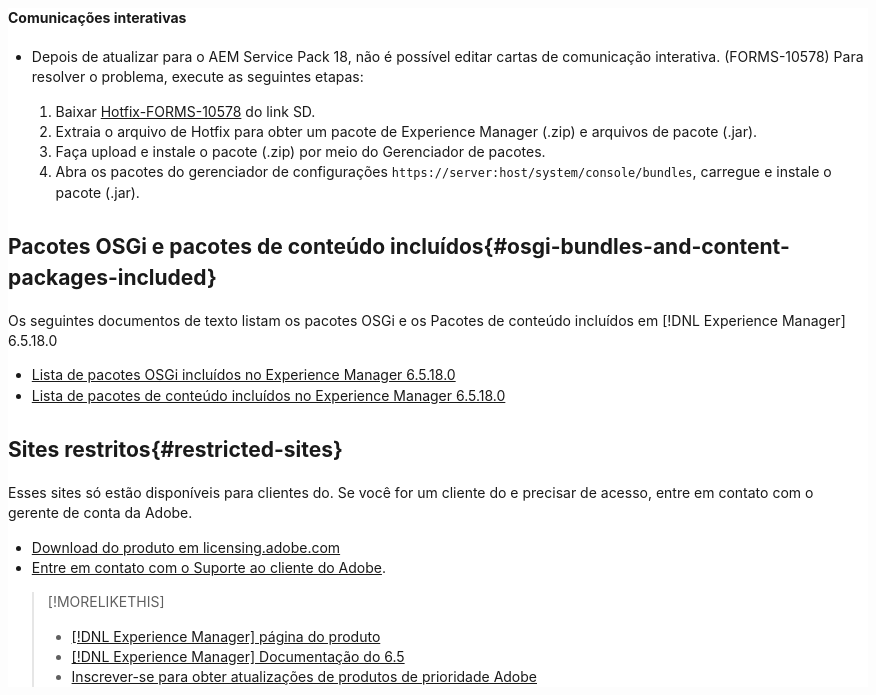 #### Comunicações interativas

* Depois de atualizar para o AEM Service Pack 18, não é possível editar cartas de comunicação interativa. (FORMS-10578) Para resolver o problema, execute as seguintes etapas:

   1. Baixar [Hotfix-FORMS-10578](https://experienceleague.adobe.com/docs/experience-manager-release-information/aem-release-updates/forms-updates/aem-forms-releases.html) do link SD.
   1. Extraia o arquivo de Hotfix para obter um pacote de Experience Manager (.zip) e arquivos de pacote (.jar).
   1. Faça upload e instale o pacote (.zip) por meio do Gerenciador de pacotes.
   1. Abra os pacotes do gerenciador de configurações `https://server:host/system/console/bundles`, carregue e instale o pacote (.jar).

## Pacotes OSGi e pacotes de conteúdo incluídos{#osgi-bundles-and-content-packages-included}

Os seguintes documentos de texto listam os pacotes OSGi e os Pacotes de conteúdo incluídos em [!DNL Experience Manager] 6.5.18.0 

* [Lista de pacotes OSGi incluídos no Experience Manager 6.5.18.0](/help/release-notes/assets/65180_bundles.txt) 
* [Lista de pacotes de conteúdo incluídos no Experience Manager 6.5.18.0](/help/release-notes/assets/65180_packages.txt) 

## Sites restritos{#restricted-sites}

Esses sites só estão disponíveis para clientes do. Se você for um cliente do e precisar de acesso, entre em contato com o gerente de conta da Adobe.

* [Download do produto em licensing.adobe.com](https://licensing.adobe.com/)
* [Entre em contato com o Suporte ao cliente do Adobe](https://experienceleague.adobe.com/docs/customer-one/using/home.html).

>[!MORELIKETHIS]
>
>* [[!DNL Experience Manager] página do produto](https://business.adobe.com/products/experience-manager/adobe-experience-manager.html)
>* [[!DNL Experience Manager] Documentação do 6.5](https://experienceleague.adobe.com/docs/experience-manager-65.html?lang=pt-BR)
>* [Inscrever-se para obter atualizações de produtos de prioridade Adobe](https://www.adobe.com/subscription/priority-product-update.html)
